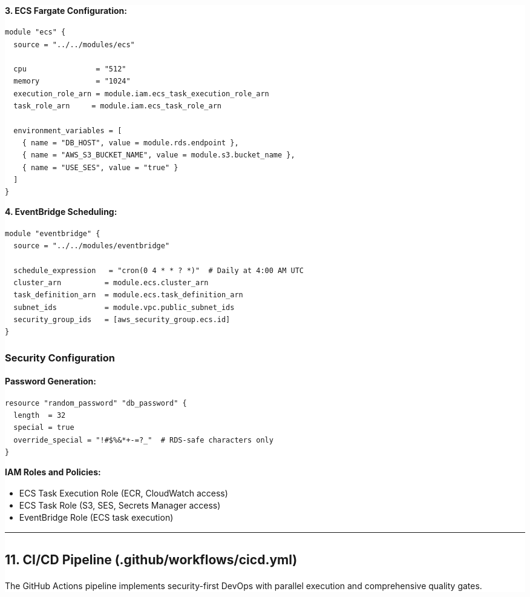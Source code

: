 **3. ECS Fargate Configuration:**
```hcl
module "ecs" {
  source = "../../modules/ecs"
  
  cpu                = "512"
  memory             = "1024"
  execution_role_arn = module.iam.ecs_task_execution_role_arn
  task_role_arn     = module.iam.ecs_task_role_arn
  
  environment_variables = [
    { name = "DB_HOST", value = module.rds.endpoint },
    { name = "AWS_S3_BUCKET_NAME", value = module.s3.bucket_name },
    { name = "USE_SES", value = "true" }
  ]
}
```

**4. EventBridge Scheduling:**
```hcl
module "eventbridge" {
  source = "../../modules/eventbridge"
  
  schedule_expression   = "cron(0 4 * * ? *)"  # Daily at 4:00 AM UTC
  cluster_arn          = module.ecs.cluster_arn
  task_definition_arn  = module.ecs.task_definition_arn
  subnet_ids           = module.vpc.public_subnet_ids
  security_group_ids   = [aws_security_group.ecs.id]
}
```

### Security Configuration

**Password Generation:**
```hcl
resource "random_password" "db_password" {
  length  = 32
  special = true
  override_special = "!#$%&*+-=?_"  # RDS-safe characters only
}
```

**IAM Roles and Policies:**
- ECS Task Execution Role (ECR, CloudWatch access)
- ECS Task Role (S3, SES, Secrets Manager access)
- EventBridge Role (ECS task execution)

---

## 11. CI/CD Pipeline (.github/workflows/cicd.yml)

The GitHub Actions pipeline implements security-first DevOps with parallel execution and comprehensive quality gates.
